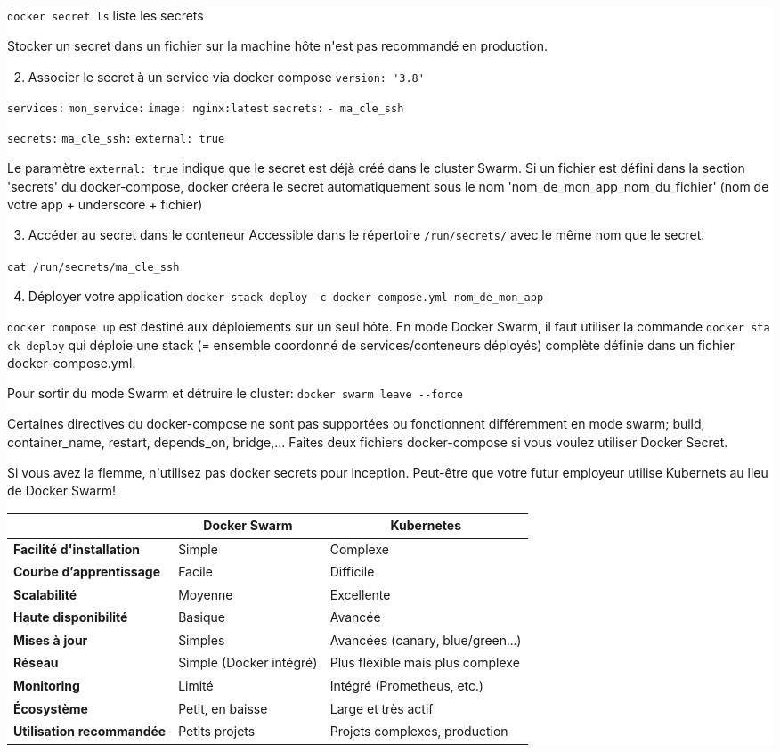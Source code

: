 `docker secret ls` liste les secrets

Stocker un secret dans un fichier sur la machine hôte n'est pas recommandé en production.


2. Associer le secret à un service via docker compose
`version: '3.8'`

`services:`
  `mon_service:`
    `image: nginx:latest`
    `secrets:`
      `- ma_cle_ssh`

`secrets:`
  `ma_cle_ssh:`
    `external: true`

Le paramètre `external: true` indique que le secret est déjà créé dans le cluster Swarm.
Si un fichier est défini dans la section 'secrets' du docker-compose, docker créera le secret automatiquement sous le nom 'nom_de_mon_app_nom_du_fichier' (nom de votre app + underscore + fichier)


3. Accéder au secret dans le conteneur
Accessible dans le répertoire `/run/secrets/` avec le même nom que le secret.

`cat /run/secrets/ma_cle_ssh`


4. Déployer votre application
`docker stack deploy -c docker-compose.yml nom_de_mon_app`

`docker compose up` est destiné aux déploiements sur un seul hôte. En mode Docker Swarm, il faut utiliser la commande `docker stack deploy` qui déploie une stack (= ensemble coordonné de services/conteneurs déployés) complète définie dans un fichier docker-compose.yml.

Pour sortir du mode Swarm et détruire le cluster:
`docker swarm leave --force`

Certaines directives du docker-compose ne sont pas supportées ou fonctionnent différemment en mode swarm; build, container_name, restart, depends_on, bridge,... Faites deux fichiers docker-compose si vous voulez utiliser Docker Secret.

Si vous avez la flemme, n'utilisez pas docker secrets pour inception. Peut-être que votre futur employeur utilise Kubernets au lieu de Docker Swarm!

|                             | Docker Swarm            | Kubernetes                       |
| --------------------------- | ----------------------- | -------------------------------- |
| **Facilité d'installation** | Simple                  | Complexe                         |
| **Courbe d’apprentissage**  | Facile                  | Difficile                        |
| **Scalabilité**             | Moyenne                 | Excellente                       |
| **Haute disponibilité**     | Basique                 | Avancée                          |
| **Mises à jour**            | Simples                 | Avancées (canary, blue/green...) |
| **Réseau**                  | Simple (Docker intégré) | Plus flexible mais plus complexe |
| **Monitoring**              | Limité                  | Intégré (Prometheus, etc.)       |
| **Écosystème**              | Petit, en baisse        | Large et très actif              |
| **Utilisation recommandée** | Petits projets          | Projets complexes, production    |
